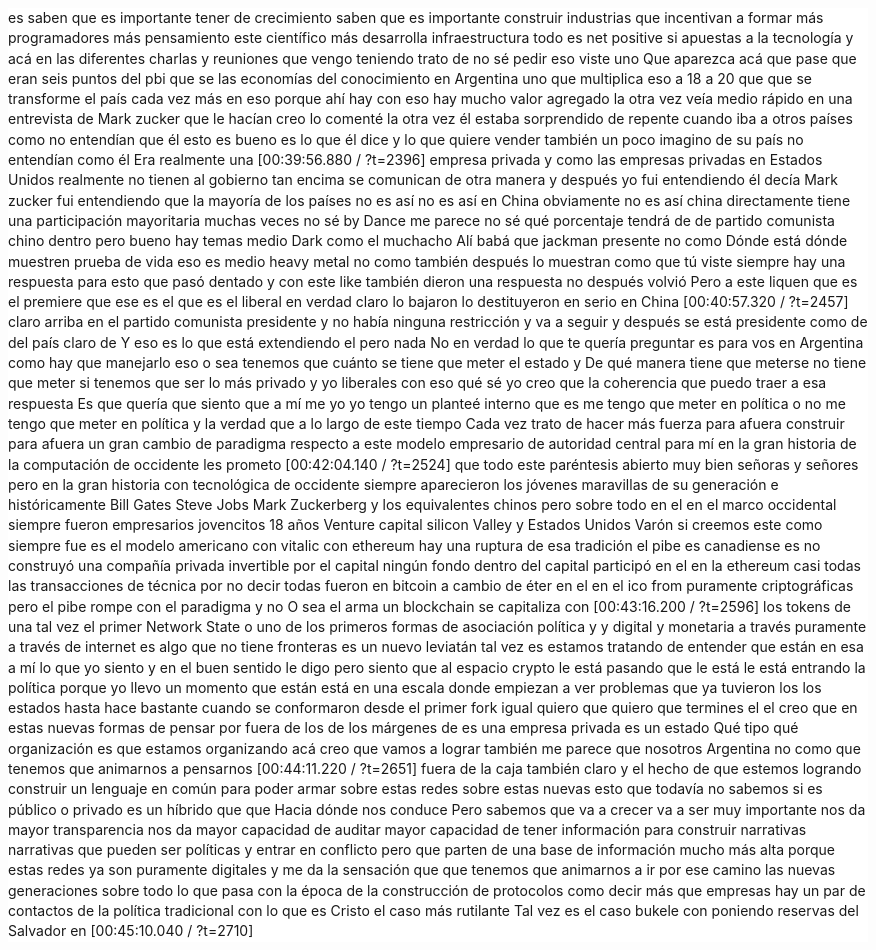 es saben que es importante tener de crecimiento saben que es importante construir industrias que incentivan a formar más programadores más pensamiento este científico más desarrolla infraestructura todo es net positive si apuestas a la tecnología y acá en las diferentes charlas y reuniones que vengo teniendo trato de no sé pedir eso viste uno Que aparezca acá que pase que eran seis puntos del pbi que se las economías del conocimiento en Argentina uno que multiplica eso a 18 a 20 que que se transforme el país cada vez más en eso porque ahí hay con eso hay mucho valor agregado la otra vez veía medio rápido en una entrevista de Mark zucker que le hacían creo lo comenté la otra vez él estaba sorprendido de repente cuando iba a otros países como no entendían que él esto es bueno es lo que él dice y lo que quiere vender también un poco imagino de su país no entendían como él Era realmente una 
[00:39:56.880 / ?t=2396]
empresa privada y como las empresas privadas en Estados Unidos realmente no tienen al gobierno tan encima se comunican de otra manera y después yo fui entendiendo él decía Mark zucker fui entendiendo que la mayoría de los países no es así no es así en China obviamente no es así china directamente tiene una participación mayoritaria muchas veces no sé by Dance me parece no sé qué porcentaje tendrá de de partido comunista chino dentro pero bueno hay temas medio Dark como el muchacho Alí babá que jackman presente no como Dónde está dónde muestren prueba de vida eso es medio heavy metal no como también después lo muestran como que tú viste siempre hay una respuesta para esto que pasó dentado y con este like también dieron una respuesta no después volvió Pero a este liquen que es el premiere que ese es el que es el liberal en verdad claro lo bajaron lo destituyeron en serio en China 
[00:40:57.320 / ?t=2457]
claro arriba en el partido comunista presidente y no había ninguna restricción y va a seguir y después se está presidente como de del país claro de Y eso es lo que está extendiendo el pero nada No en verdad lo que te quería preguntar es para vos en Argentina como hay que manejarlo eso o sea tenemos que cuánto se tiene que meter el estado y De qué manera tiene que meterse no tiene que meter si tenemos que ser lo más privado y yo liberales con eso qué sé yo creo que la coherencia que puedo traer a esa respuesta Es que quería que siento que a mí me yo yo tengo un planteé interno que es me tengo que meter en política o no me tengo que meter en política y la verdad que a lo largo de este tiempo Cada vez trato de hacer más fuerza para afuera construir para afuera un gran cambio de paradigma respecto a este modelo empresario de autoridad central para mí en la gran historia de la computación de occidente les prometo 
[00:42:04.140 / ?t=2524]
que todo este paréntesis abierto muy bien señoras y señores pero en la gran historia con tecnológica de occidente siempre aparecieron los jóvenes maravillas de su generación e históricamente Bill Gates Steve Jobs Mark Zuckerberg y los equivalentes chinos pero sobre todo en el en el marco occidental siempre fueron empresarios jovencitos 18 años Venture capital silicon Valley y Estados Unidos Varón si creemos este como siempre fue es el modelo americano con vitalic con ethereum hay una ruptura de esa tradición el pibe es canadiense es no construyó una compañía privada invertible por el capital ningún fondo dentro del capital participó en el en la ethereum casi todas las transacciones de técnica por no decir todas fueron en bitcoin a cambio de éter en el en el ico from puramente criptográficas pero el pibe rompe con el paradigma y no O sea el arma un blockchain se capitaliza con 
[00:43:16.200 / ?t=2596]
los tokens de una tal vez el primer Network State o uno de los primeros formas de asociación política y y digital y monetaria a través puramente a través de internet es algo que no tiene fronteras es un nuevo leviatán tal vez es estamos tratando de entender que están en esa a mí lo que yo siento y en el buen sentido le digo pero siento que al espacio crypto le está pasando que le está le está entrando la política porque yo llevo un momento que están está en una escala donde empiezan a ver problemas que ya tuvieron los los estados hasta hace bastante cuando se conformaron desde el primer fork igual quiero que quiero que termines el el creo que en estas nuevas formas de pensar por fuera de los de los márgenes de es una empresa privada es un estado Qué tipo qué organización es que estamos organizando acá creo que vamos a lograr también me parece que nosotros Argentina no como que tenemos que animarnos a pensarnos 
[00:44:11.220 / ?t=2651]
fuera de la caja también claro y el hecho de que estemos logrando construir un lenguaje en común para poder armar sobre estas redes sobre estas nuevas esto que todavía no sabemos si es público o privado es un híbrido que que Hacia dónde nos conduce Pero sabemos que va a crecer va a ser muy importante nos da mayor transparencia nos da mayor capacidad de auditar mayor capacidad de tener información para construir narrativas narrativas que pueden ser políticas y entrar en conflicto pero que parten de una base de información mucho más alta porque estas redes ya son puramente digitales y me da la sensación que que tenemos que animarnos a ir por ese camino las nuevas generaciones sobre todo lo que pasa con la época de la construcción de protocolos como decir más que empresas hay un par de contactos de la política tradicional con lo que es Cristo el caso más rutilante Tal vez es el caso bukele con poniendo reservas del Salvador en 
[00:45:10.040 / ?t=2710]